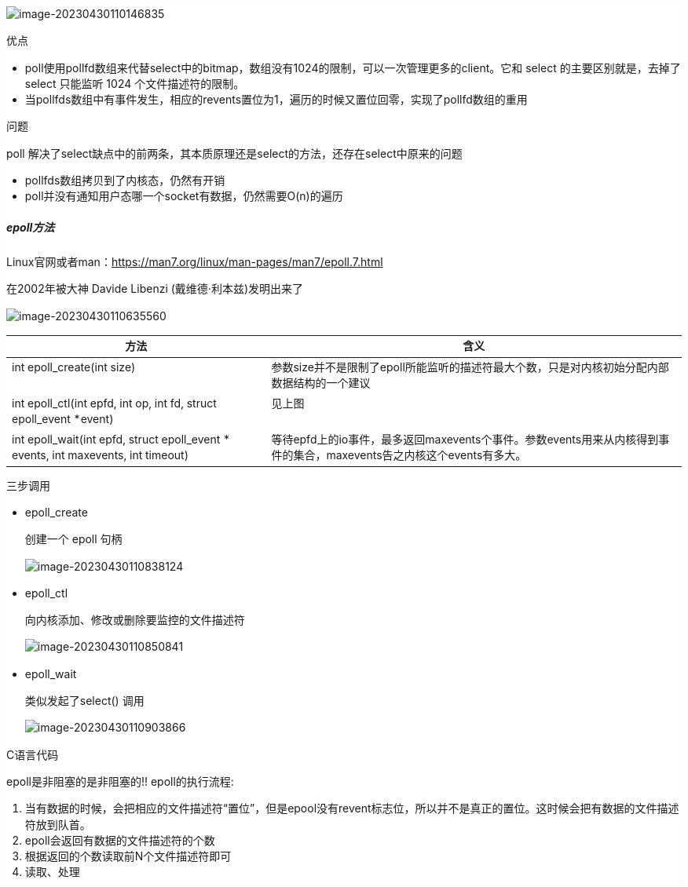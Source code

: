 ![image-20230430110146835](https://gitee.com/kiteflyer/picture/raw/master/Redis/image-20230430110146835.png)

优点

- poll使用pollfd数组来代替select中的bitmap，数组没有1024的限制，可以一次管理更多的client。它和 select 的主要区别就是，去掉了 select 只能监听 1024 个文件描述符的限制。
-  当pollfds数组中有事件发生，相应的revents置位为1，遍历的时候又置位回零，实现了pollfd数组的重用

问题

poll 解决了select缺点中的前两条，其本质原理还是select的方法，还存在select中原来的问题

- pollfds数组拷贝到了内核态，仍然有开销
- poll并没有通知用户态哪一个socket有数据，仍然需要O(n)的遍历

##### epoll方法

Linux官网或者man：https://man7.org/linux/man-pages/man7/epoll.7.html

在2002年被大神 Davide Libenzi (戴维德·利本兹)发明出来了

![image-20230430110635560](https://gitee.com/kiteflyer/picture/raw/master/Redis/image-20230430110635560.png)

| 方法                                                         | 含义                                                         |
| ------------------------------------------------------------ | ------------------------------------------------------------ |
| int epoll_create(int size)                                   | 参数size并不是限制了epoll所能监听的描述符最大个数，只是对内核初始分配内部数据结构的一个建议 |
| int epoll_ctl(int epfd, int op, int fd, struct epoll_event *event) | 见上图                                                       |
| int epoll_wait(int epfd, struct epoll_event * events, int maxevents, int timeout) | 等待epfd上的io事件，最多返回maxevents个事件。参数events用来从内核得到事件的集合，maxevents告之内核这个events有多大。 |

三步调用

- epoll_create

  创建一个 epoll 句柄

  ![image-20230430110838124](https://gitee.com/kiteflyer/picture/raw/master/Redis/image-20230430110838124.png)

- epoll_ctl

  向内核添加、修改或删除要监控的文件描述符

  ![image-20230430110850841](https://gitee.com/kiteflyer/picture/raw/master/Redis/image-20230430110850841.png)

- epoll_wait

  类似发起了select() 调用

  ![image-20230430110903866](https://gitee.com/kiteflyer/picture/raw/master/Redis/image-20230430110903866.png)

C语言代码

epoll是非阻塞的是非阻塞的!!
epoll的执行流程:

1. 当有数据的时候，会把相应的文件描述符“置位”，但是epool没有revent标志位，所以并不是真正的置位。这时候会把有数据的文件描述符放到队首。
2. epoll会返回有数据的文件描述符的个数
3. 根据返回的个数读取前N个文件描述符即可
4. 读取、处理
